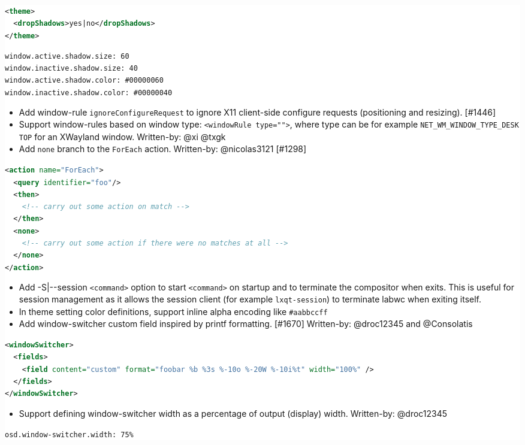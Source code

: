 ```xml
<theme>
  <dropShadows>yes|no</dropShadows>
</theme>
```

```
window.active.shadow.size: 60
window.inactive.shadow.size: 40
window.active.shadow.color: #00000060
window.inactive.shadow.color: #00000040
```

- Add window-rule `ignoreConfigureRequest` to ignore X11 client-side
  configure requests (positioning and resizing). [#1446]
- Support window-rules based on window type: `<windowRule type="">`, where
  type can be for example `NET_WM_WINDOW_TYPE_DESKTOP` for an XWayland
  window. Written-by: @xi @txgk
- Add `none` branch to the `ForEach` action. Written-by: @nicolas3121
  [#1298]

```xml
<action name="ForEach">
  <query identifier="foo"/>
  <then>
    <!-- carry out some action on match -->
  </then>
  <none>
    <!-- carry out some action if there were no matches at all -->
  </none>
</action>
```

- Add -S|--session `<command>` option to start `<command>` on startup and
  to terminate the compositor when <command> exits. This is useful for
  session management as it allows the session client (for example
  `lxqt-session`) to terminate labwc when exiting itself.
- In theme setting color definitions, support inline alpha encoding like
  `#aabbccff`
- Add window-switcher custom field inspired by printf formatting. [#1670]
  Written-by: @droc12345 and @Consolatis

```xml
<windowSwitcher>
  <fields>
    <field content="custom" format="foobar %b %3s %-10o %-20W %-10i%t" width="100%" />
  </fields>
</windowSwitcher>
```

- Support defining window-switcher width as a percentage of output
  (display) width. Written-by: @droc12345

```
osd.window-switcher.width: 75%
```


[wlroots-4878]: https://gitlab.freedesktop.org/wlroots/wlroots/-/merge_requests/4878
[gtk-8792]: https://gitlab.gnome.org/GNOME/gtk/-/merge_requests/8792
[libsfdo]: https://gitlab.freedesktop.org/vyivel/libsfdo
